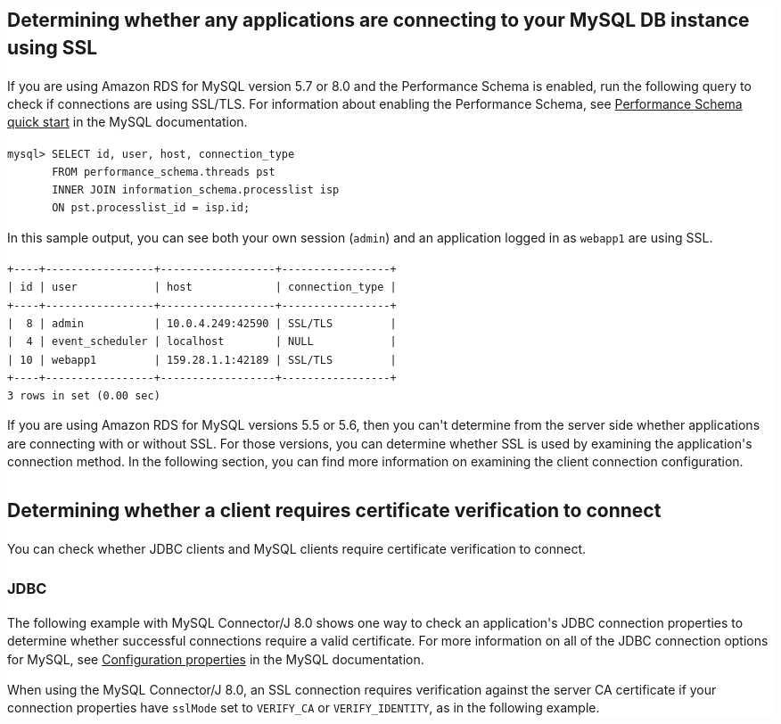 ## Determining whether any applications are connecting to your MySQL DB instance using SSL<a name="ssl-certificate-rotation-mysql.determining-server"></a>

If you are using Amazon RDS for MySQL version 5\.7 or 8\.0 and the Performance Schema is enabled, run the following query to check if connections are using SSL/TLS\. For information about enabling the Performance Schema, see [ Performance Schema quick start](https://dev.mysql.com/doc/refman/8.0/en/performance-schema-quick-start.html) in the MySQL documentation\.

```
mysql> SELECT id, user, host, connection_type 
       FROM performance_schema.threads pst 
       INNER JOIN information_schema.processlist isp 
       ON pst.processlist_id = isp.id;
```

In this sample output, you can see both your own session \(`admin`\) and an application logged in as `webapp1` are using SSL\.

```
+----+-----------------+------------------+-----------------+
| id | user            | host             | connection_type |
+----+-----------------+------------------+-----------------+
|  8 | admin           | 10.0.4.249:42590 | SSL/TLS         |
|  4 | event_scheduler | localhost        | NULL            |
| 10 | webapp1         | 159.28.1.1:42189 | SSL/TLS         |
+----+-----------------+------------------+-----------------+
3 rows in set (0.00 sec)
```

If you are using Amazon RDS for MySQL versions 5\.5 or 5\.6, then you can't determine from the server side whether applications are connecting with or without SSL\. For those versions, you can determine whether SSL is used by examining the application's connection method\. In the following section, you can find more information on examining the client connection configuration\.

## Determining whether a client requires certificate verification to connect<a name="ssl-certificate-rotation-mysql.determining-client"></a>

You can check whether JDBC clients and MySQL clients require certificate verification to connect\.

### JDBC<a name="ssl-certificate-rotation-mysql.determining-client.jdbc"></a>

The following example with MySQL Connector/J 8\.0 shows one way to check an application's JDBC connection properties to determine whether successful connections require a valid certificate\. For more information on all of the JDBC connection options for MySQL, see [ Configuration properties](https://dev.mysql.com/doc/connector-j/8.0/en/connector-j-reference-configuration-properties.html) in the MySQL documentation\.

When using the MySQL Connector/J 8\.0, an SSL connection requires verification against the server CA certificate if your connection properties have `sslMode` set to `VERIFY_CA` or `VERIFY_IDENTITY`, as in the following example\.
